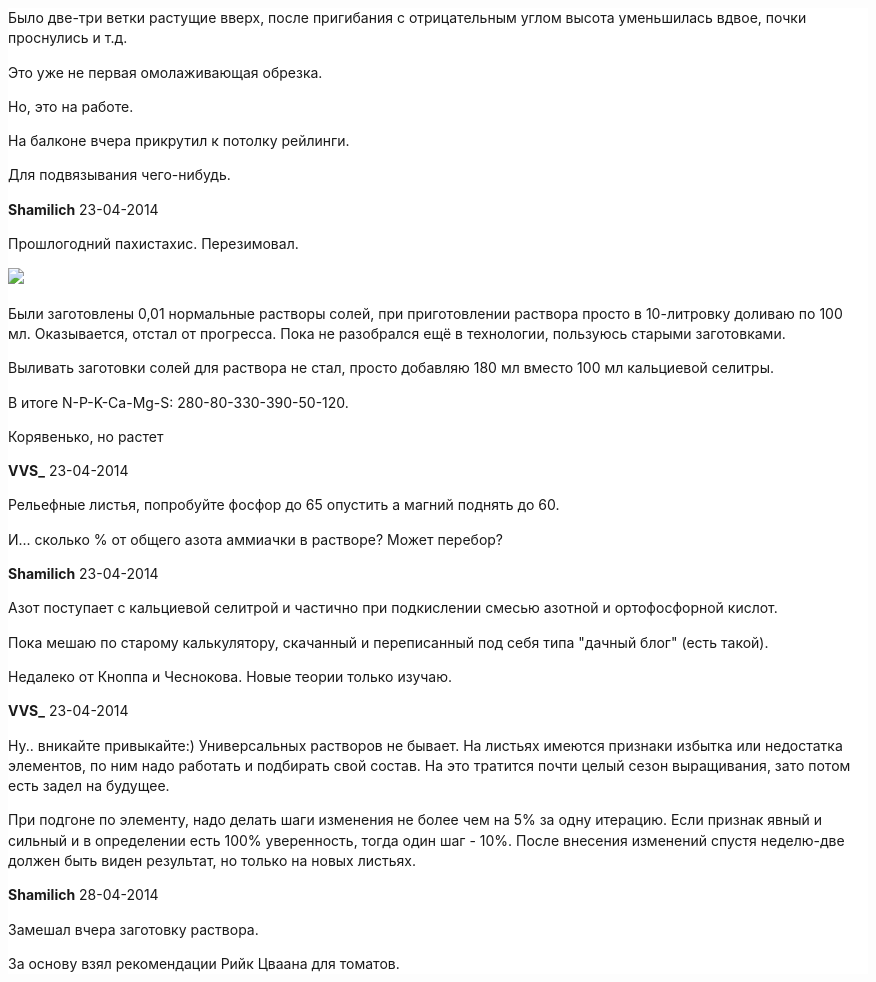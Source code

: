 Было две-три ветки растущие вверх, после пригибания с отрицательным углом высота уменьшилась вдвое, почки проснулись и т.д.

Это уже не первая омолаживающая обрезка.

Но, это на работе.

На балконе вчера прикрутил к потолку рейлинги. 

Для подвязывания чего-нибудь.


**Shamilich** 23-04-2014

Прошлогодний пахистахис. Перезимовал.

![](http://savepic.org/5362473.jpg)

Были заготовлены 0,01 нормальные растворы солей, при приготовлении раствора просто в 10-литровку доливаю по 100 мл. Оказывается, отстал от прогресса. Пока не разобрался ещё в технологии, пользуюсь старыми заготовками.

Выливать заготовки солей для раствора не стал, просто добавляю 180 мл вместо 100 мл кальциевой селитры. 

В итоге N-P-K-Ca-Mg-S: 280-80-330-390-50-120. 

Корявенько, но растет


**VVS_** 23-04-2014

Рельефные листья, попробуйте фосфор до 65 опустить а магний поднять до 60.

И... сколько % от общего азота аммиачки в растворе? Может перебор?


**Shamilich** 23-04-2014

Азот поступает с кальциевой селитрой и частично при подкислении смесью азотной и ортофосфорной кислот.

Пока мешаю по старому калькулятору, скачанный и переписанный под себя типа "дачный блог" (есть такой). 

Недалеко от Кноппа и Чеснокова. Новые теории только изучаю.


**VVS_** 23-04-2014

Ну.. вникайте привыкайте:) Универсальных растворов не бывает. На листьях имеются признаки избытка или недостатка элементов, по ним надо работать и подбирать свой состав. На это тратится почти целый сезон выращивания, зато потом есть задел на будущее.

При подгоне по элементу, надо делать шаги изменения не более чем на 5% за одну итерацию. Если признак явный и сильный и в определении есть 100% уверенность, тогда один шаг - 10%. После внесения изменений спустя неделю-две должен быть виден результат, но только на новых листьях.


**Shamilich** 28-04-2014

Замешал вчера заготовку раствора.

За основу взял рекомендации Рийк Цваана для томатов. 
